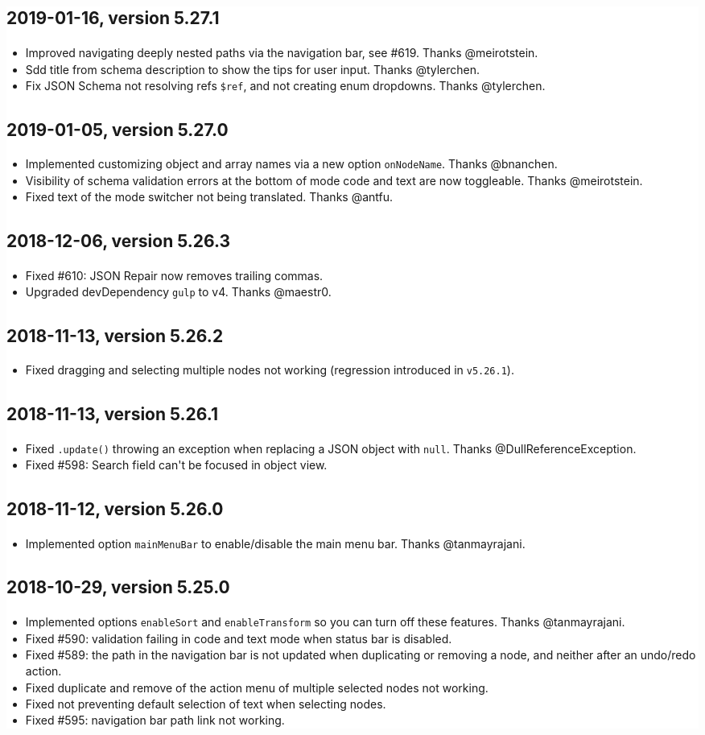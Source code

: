 
## 2019-01-16, version 5.27.1

- Improved navigating deeply nested paths via the navigation bar, see #619.
  Thanks @meirotstein.
- Sdd title from schema description to show the tips for user input.
  Thanks @tylerchen.
- Fix JSON Schema not resolving refs `$ref`, and not creating enum dropdowns.
  Thanks @tylerchen.


## 2019-01-05, version 5.27.0

- Implemented customizing object and array names via a new option
  `onNodeName`. Thanks @bnanchen.
- Visibility of schema validation errors at the bottom of mode code and text
  are now toggleable. Thanks @meirotstein.
- Fixed text of the mode switcher not being translated. Thanks @antfu.


## 2018-12-06, version 5.26.3

- Fixed #610: JSON Repair now removes trailing commas.
- Upgraded devDependency `gulp` to v4. Thanks @maestr0.


## 2018-11-13, version 5.26.2

- Fixed dragging and selecting multiple nodes not working
  (regression introduced in `v5.26.1`).


## 2018-11-13, version 5.26.1

- Fixed `.update()` throwing an exception when replacing a JSON object
  with `null`. Thanks @DullReferenceException.
- Fixed #598: Search field can't be focused in object view.


## 2018-11-12, version 5.26.0

- Implemented option `mainMenuBar` to enable/disable the main menu bar.
  Thanks @tanmayrajani.


## 2018-10-29, version 5.25.0

- Implemented options `enableSort` and `enableTransform` so you can turn off
  these features. Thanks @tanmayrajani.
- Fixed #590: validation failing in code and text mode when status
  bar is disabled.
- Fixed #589: the path in the navigation bar is not updated
  when duplicating or removing a node, and neither after an undo/redo action.
- Fixed duplicate and remove of the action menu of multiple selected
  nodes not working.
- Fixed not preventing default selection of text when selecting nodes.
- Fixed #595: navigation bar path link not working.
